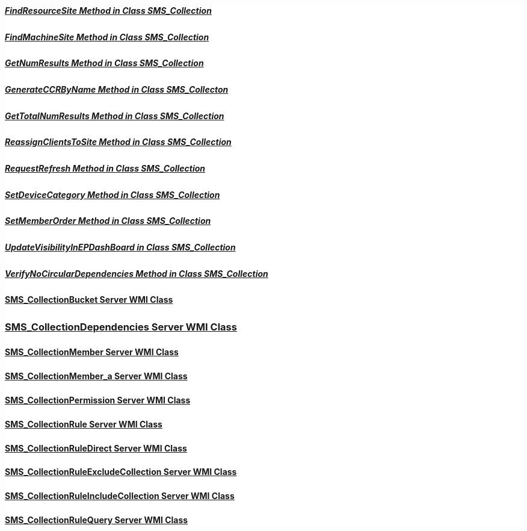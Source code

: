 ##### [FindResourceSite Method in Class SMS_Collection](core/clients/collections/findresourcesite-method-in-class-sms_collection.md)
##### [FindMachineSite Method in Class SMS_Collection](core/clients/collections/findmachinesite-method-in-class-sms_collection.md)
##### [GetNumResults Method in Class SMS_Collection](core/clients/collections/getnumresults-method-in-class-sms_collection.md)
##### [GenerateCCRByName Method in Class SMS_Collecton](core/clients/collections/generateccrbyname-method-in-class-sms_collecton.md)
##### [GetTotalNumResults Method in Class SMS_Collection](core/clients/collections/gettotalnumresults-method-in-class-sms_collection.md)
##### [ReassignClientsToSite Method in Class SMS_Collection](core/clients/collections/reassignclientstosite-method-in-class-sms_collection.md)
##### [RequestRefresh Method in Class SMS_Collection](core/clients/collections/requestrefresh-method-in-class-sms_collection.md)
##### [SetDeviceCategory Method in Class SMS_Collection](core/clients/collections/setdevicecategory-method-in-class-sms_collection.md)
##### [SetMemberOrder Method in Class SMS_Collection](core/clients/collections/setmemberorder-method-in-class-sms_collection.md)
##### [UpdateVisibilityInEPDashBoard in Class SMS_Collection](core/clients/collections/updatevisibilityinepdashboard-in-class-sms_collection.md)
##### [VerifyNoCircularDependencies Method in Class SMS_Collection](core/clients/collections/verifynocirculardependencies-method-in-class-sms_collection.md)
#### [SMS_CollectionBucket Server WMI Class](core/clients/collections/sms_collectionbucket-server-wmi-class.md)
### [SMS_CollectionDependencies Server WMI Class](core/clients/collections/sms_collectiondependencies-server-wmi-class.md)
#### [SMS_CollectionMember Server WMI Class](core/clients/collections/sms_collectionmember-server-wmi-class.md)
#### [SMS_CollectionMember_a Server WMI Class](core/clients/collections/sms_collectionmember_a-server-wmi-class.md)
#### [SMS_CollectionPermission Server WMI Class](core/clients/collections/sms_collectionpermission-server-wmi-class.md)
#### [SMS_CollectionRule Server WMI Class](core/clients/collections/sms_collectionrule-server-wmi-class.md)
#### [SMS_CollectionRuleDirect Server WMI Class](core/clients/collections/sms_collectionruledirect-server-wmi-class.md)
#### [SMS_CollectionRuleExcludeCollection Server WMI Class](core/clients/collections/sms_collectionruleexcludecollection-server-wmi-class.md)
#### [SMS_CollectionRuleIncludeCollection Server WMI Class](core/clients/collections/sms_collectionruleincludecollection-server-wmi-class.md)
#### [SMS_CollectionRuleQuery Server WMI Class](core/clients/collections/sms_collectionrulequery-server-wmi-class.md)